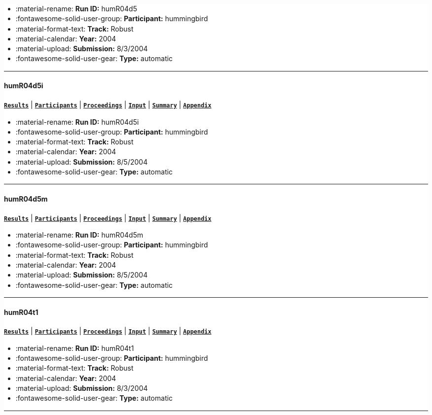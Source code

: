 - :material-rename: **Run ID:** humR04d5 
- :fontawesome-solid-user-group: **Participant:** hummingbird 
- :material-format-text: **Track:** Robust 
- :material-calendar: **Year:** 2004 
- :material-upload: **Submission:** 8/3/2004 
- :fontawesome-solid-user-gear: **Type:** automatic 

---
#### humR04d5i 
[**`Results`**](./results.md#humr04d5i) | [**`Participants`**](./participants.md#hummingbird) | [**`Proceedings`**](./proceedings.md#robust-web-and-terabyte-retrieval-with-hummingbird-searchserver-at-trec-2004) | [**`Input`**](https://trec.nist.gov/results/trec13/robust/input.humR04d5i.gz) | [**`Summary`**](https://trec.nist.gov/results/trec13/robust/summary.humR04d5i.gz) | [**`Appendix`**](https://trec.nist.gov/pubs/trec13/appendices/robust/humR04d5i.table.pdf) 

- :material-rename: **Run ID:** humR04d5i 
- :fontawesome-solid-user-group: **Participant:** hummingbird 
- :material-format-text: **Track:** Robust 
- :material-calendar: **Year:** 2004 
- :material-upload: **Submission:** 8/5/2004 
- :fontawesome-solid-user-gear: **Type:** automatic 

---
#### humR04d5m 
[**`Results`**](./results.md#humr04d5m) | [**`Participants`**](./participants.md#hummingbird) | [**`Proceedings`**](./proceedings.md#robust-web-and-terabyte-retrieval-with-hummingbird-searchserver-at-trec-2004) | [**`Input`**](https://trec.nist.gov/results/trec13/robust/input.humR04d5m.gz) | [**`Summary`**](https://trec.nist.gov/results/trec13/robust/summary.humR04d5m.gz) | [**`Appendix`**](https://trec.nist.gov/pubs/trec13/appendices/robust/humR04d5m.table.pdf) 

- :material-rename: **Run ID:** humR04d5m 
- :fontawesome-solid-user-group: **Participant:** hummingbird 
- :material-format-text: **Track:** Robust 
- :material-calendar: **Year:** 2004 
- :material-upload: **Submission:** 8/5/2004 
- :fontawesome-solid-user-gear: **Type:** automatic 

---
#### humR04t1 
[**`Results`**](./results.md#humr04t1) | [**`Participants`**](./participants.md#hummingbird) | [**`Proceedings`**](./proceedings.md#robust-web-and-terabyte-retrieval-with-hummingbird-searchserver-at-trec-2004) | [**`Input`**](https://trec.nist.gov/results/trec13/robust/input.humR04t1.gz) | [**`Summary`**](https://trec.nist.gov/results/trec13/robust/summary.humR04t1.gz) | [**`Appendix`**](https://trec.nist.gov/pubs/trec13/appendices/robust/humR04t1.table.pdf) 

- :material-rename: **Run ID:** humR04t1 
- :fontawesome-solid-user-group: **Participant:** hummingbird 
- :material-format-text: **Track:** Robust 
- :material-calendar: **Year:** 2004 
- :material-upload: **Submission:** 8/3/2004 
- :fontawesome-solid-user-gear: **Type:** automatic 

---